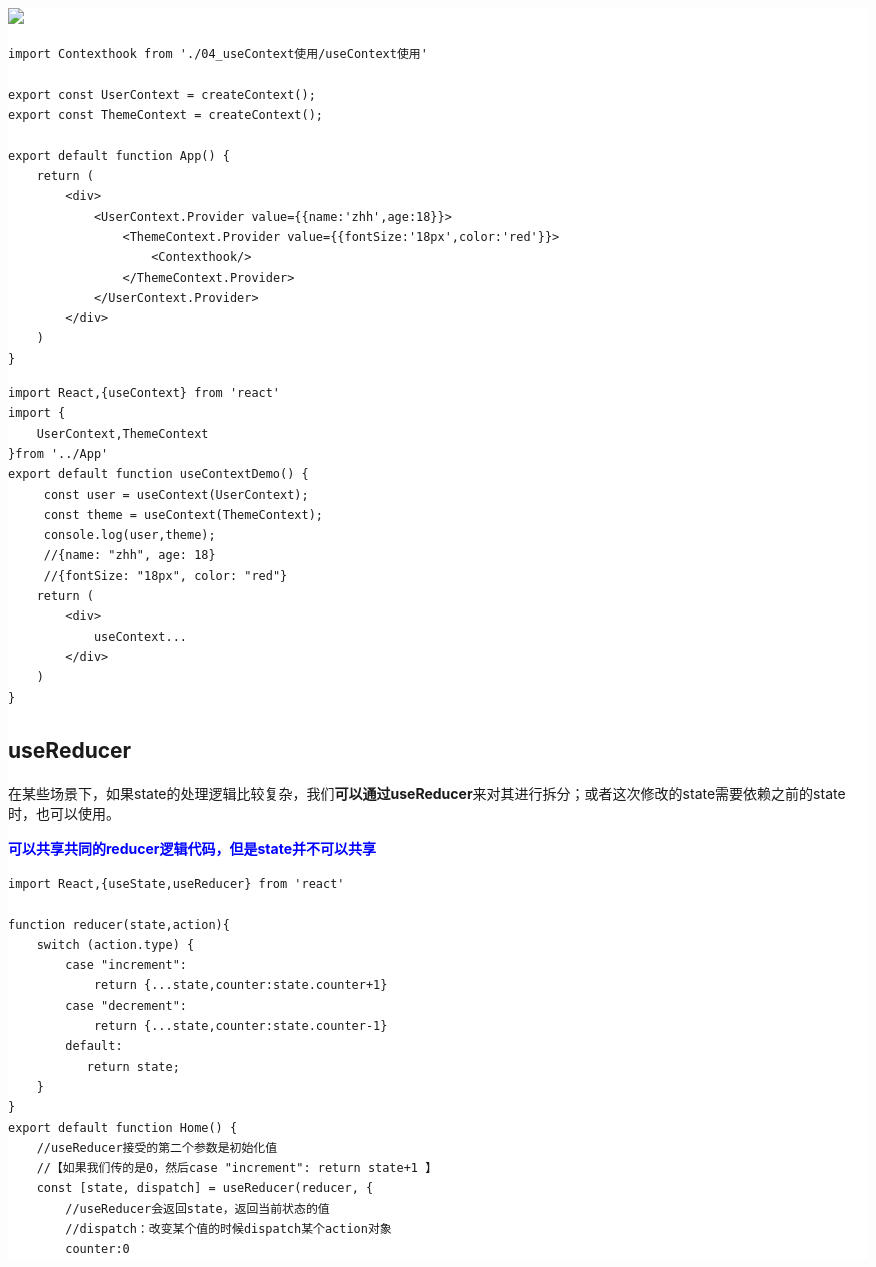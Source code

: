 ![](C:\Users\Administrator\Desktop\clone\react的md笔记\hookimages\9.png)

```react
import Contexthook from './04_useContext使用/useContext使用'

export const UserContext = createContext();
export const ThemeContext = createContext();

export default function App() {
    return (
        <div>
            <UserContext.Provider value={{name:'zhh',age:18}}>
                <ThemeContext.Provider value={{fontSize:'18px',color:'red'}}>
                    <Contexthook/>
                </ThemeContext.Provider>
            </UserContext.Provider>
        </div>
    )
}
```

```react
import React,{useContext} from 'react'
import {
    UserContext,ThemeContext
}from '../App'
export default function useContextDemo() {
     const user = useContext(UserContext);
     const theme = useContext(ThemeContext);
     console.log(user,theme);
     //{name: "zhh", age: 18}
     //{fontSize: "18px", color: "red"}
    return (
        <div>
            useContext...
        </div>
    )
}
```

## useReducer

在某些场景下，如果state的处理逻辑比较复杂，我们**可以通过useReducer**来对其进行拆分；或者这次修改的state需要依赖之前的state时，也可以使用。

<font color=blue>**可以共享共同的reducer逻辑代码，但是state并不可以共享**</font>

```react
import React,{useState,useReducer} from 'react'

function reducer(state,action){
    switch (action.type) {
        case "increment":
            return {...state,counter:state.counter+1}
        case "decrement":
            return {...state,counter:state.counter-1} 
        default:
           return state;
    }
}
export default function Home() {
    //useReducer接受的第二个参数是初始化值
    //【如果我们传的是0，然后case "increment": return state+1 】
    const [state, dispatch] = useReducer(reducer, {
        //useReducer会返回state，返回当前状态的值
        //dispatch：改变某个值的时候dispatch某个action对象
        counter:0
```
